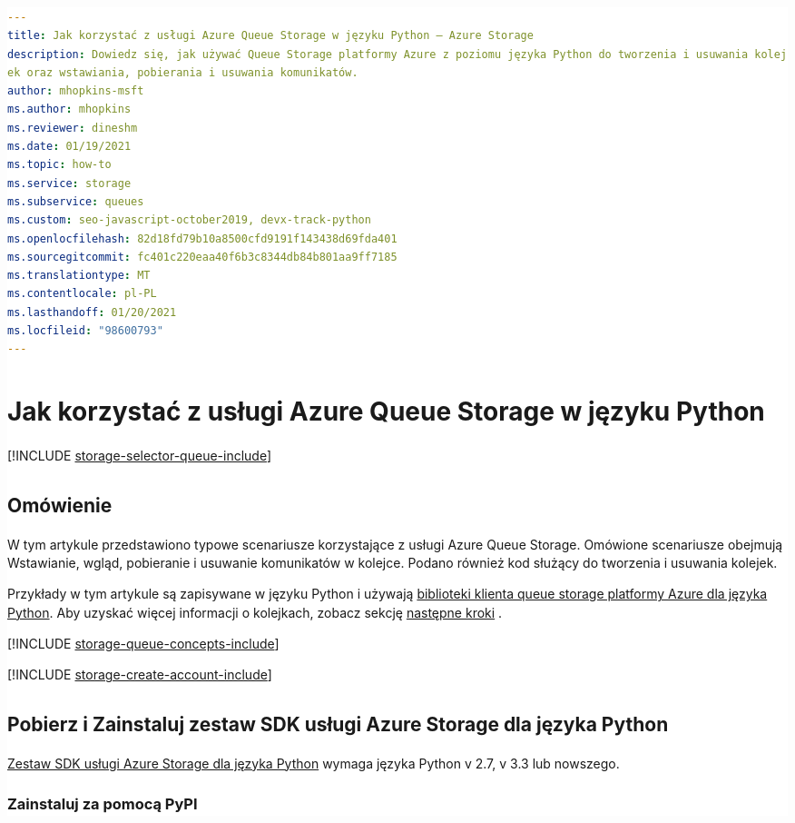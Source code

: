 ```yaml
---
title: Jak korzystać z usługi Azure Queue Storage w języku Python — Azure Storage
description: Dowiedz się, jak używać Queue Storage platformy Azure z poziomu języka Python do tworzenia i usuwania kolejek oraz wstawiania, pobierania i usuwania komunikatów.
author: mhopkins-msft
ms.author: mhopkins
ms.reviewer: dineshm
ms.date: 01/19/2021
ms.topic: how-to
ms.service: storage
ms.subservice: queues
ms.custom: seo-javascript-october2019, devx-track-python
ms.openlocfilehash: 82d18fd79b10a8500cfd9191f143438d69fda401
ms.sourcegitcommit: fc401c220eaa40f6b3c8344db84b801aa9ff7185
ms.translationtype: MT
ms.contentlocale: pl-PL
ms.lasthandoff: 01/20/2021
ms.locfileid: "98600793"
---
```

# <a name="how-to-use-azure-queue-storage-from-python"></a>Jak korzystać z usługi Azure Queue Storage w języku Python

[!INCLUDE [storage-selector-queue-include](../../../includes/storage-selector-queue-include.md)]

## <a name="overview"></a>Omówienie

W tym artykule przedstawiono typowe scenariusze korzystające z usługi Azure Queue Storage. Omówione scenariusze obejmują Wstawianie, wgląd, pobieranie i usuwanie komunikatów w kolejce. Podano również kod służący do tworzenia i usuwania kolejek.

Przykłady w tym artykule są zapisywane w języku Python i używają [biblioteki klienta queue storage platformy Azure dla języka Python](https://github.com/Azure/Azure-SDK-for-Python/tree/master/sdk/storage/azure-storage-queue). Aby uzyskać więcej informacji o kolejkach, zobacz sekcję [następne kroki](#next-steps) .

[!INCLUDE [storage-queue-concepts-include](../../../includes/storage-queue-concepts-include.md)]

[!INCLUDE [storage-create-account-include](../../../includes/storage-create-account-include.md)]

## <a name="download-and-install-azure-storage-sdk-for-python"></a>Pobierz i Zainstaluj zestaw SDK usługi Azure Storage dla języka Python

[Zestaw SDK usługi Azure Storage dla języka Python](https://github.com/azure/azure-storage-python) wymaga języka Python v 2.7, v 3.3 lub nowszego.

### <a name="install-via-pypi"></a>Zainstaluj za pomocą PyPI
